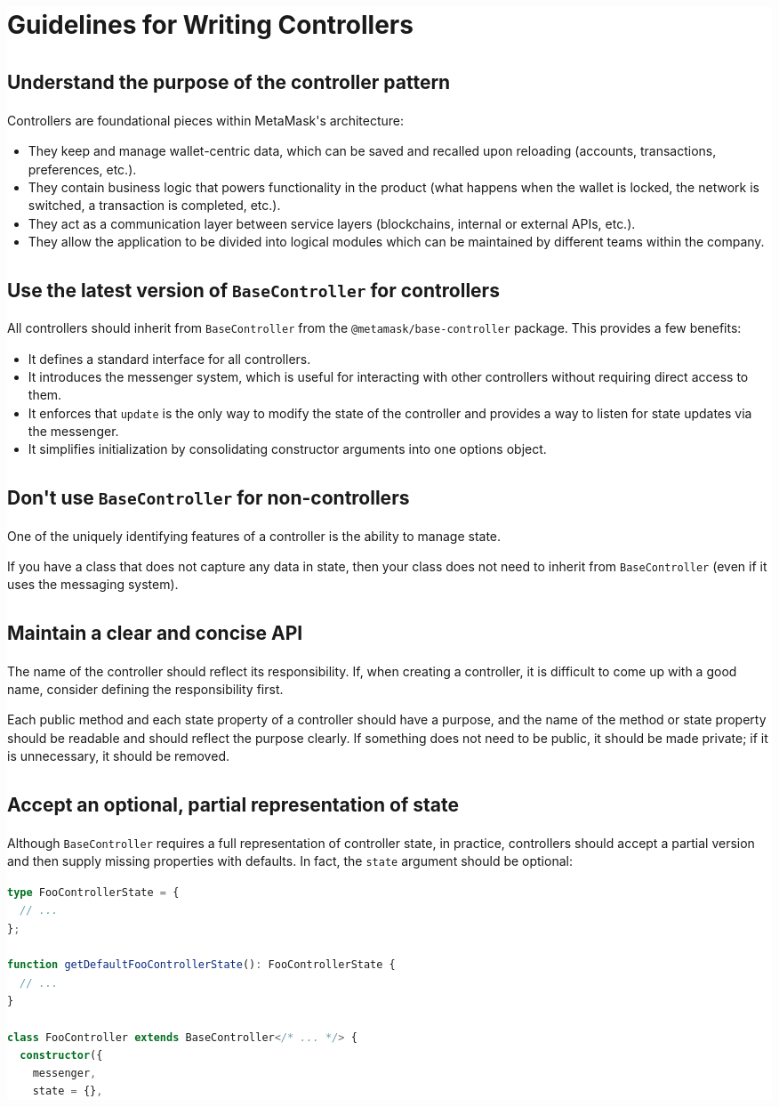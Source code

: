 # Guidelines for Writing Controllers

## Understand the purpose of the controller pattern

Controllers are foundational pieces within MetaMask's architecture:

- They keep and manage wallet-centric data, which can be saved and recalled upon reloading (accounts, transactions, preferences, etc.).
- They contain business logic that powers functionality in the product (what happens when the wallet is locked, the network is switched, a transaction is completed, etc.).
- They act as a communication layer between service layers (blockchains, internal or external APIs, etc.).
- They allow the application to be divided into logical modules which can be maintained by different teams within the company.

## Use the latest version of `BaseController` for controllers

All controllers should inherit from `BaseController` from the `@metamask/base-controller` package. This provides a few benefits:

- It defines a standard interface for all controllers.
- It introduces the messenger system, which is useful for interacting with other controllers without requiring direct access to them.
- It enforces that `update` is the only way to modify the state of the controller and provides a way to listen for state updates via the messenger.
- It simplifies initialization by consolidating constructor arguments into one options object.

## Don't use `BaseController` for non-controllers

One of the uniquely identifying features of a controller is the ability to manage state.

If you have a class that does not capture any data in state, then your class does not need to inherit from `BaseController` (even if it uses the messaging system).

## Maintain a clear and concise API

The name of the controller should reflect its responsibility. If, when creating a controller, it is difficult to come up with a good name, consider defining the responsibility first.

Each public method and each state property of a controller should have a purpose, and the name of the method or state property should be readable and should reflect the purpose clearly. If something does not need to be public, it should be made private; if it is unnecessary, it should be removed.

## Accept an optional, partial representation of state

Although `BaseController` requires a full representation of controller state, in practice, controllers should accept a partial version and then supply missing properties with defaults. In fact, the `state` argument should be optional:

```typescript
type FooControllerState = {
  // ...
};

function getDefaultFooControllerState(): FooControllerState {
  // ...
}

class FooController extends BaseController</* ... */> {
  constructor({
    messenger,
    state = {},
```